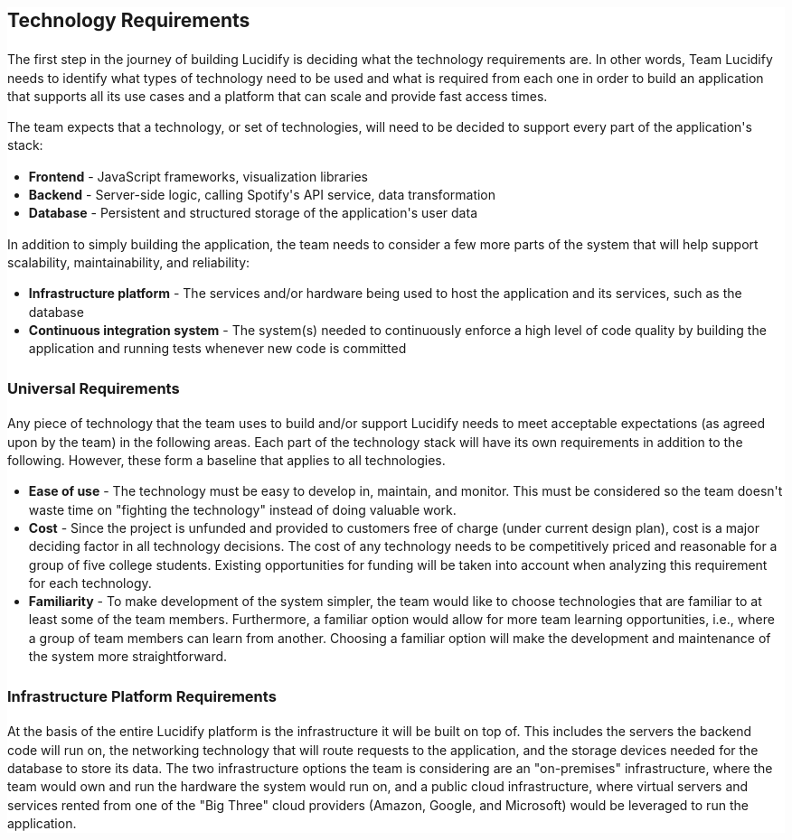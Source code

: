 ## Technology Requirements

The first step in the journey of building Lucidify is deciding what the technology requirements are. In other words, Team Lucidify needs to identify what types of technology need to be used and what is required from each one in order to build an application that supports all its use cases and a platform that can scale and provide fast access times.

The team expects that a technology, or set of technologies, will need to be decided to support every part of the application's stack:

- **Frontend** - JavaScript frameworks, visualization libraries
- **Backend** - Server-side logic, calling Spotify's API service, data transformation
- **Database** - Persistent and structured storage of the application's user data

In addition to simply building the application, the team needs to consider a few more parts of the system that will help support scalability, maintainability, and reliability:

- **Infrastructure platform** - The services and/or hardware being used to host the application and its services, such as the database
- **Continuous integration system** - The system(s) needed to continuously enforce a high level of code quality by building the application and running tests whenever new code is committed

### Universal Requirements

Any piece of technology that the team uses to build and/or support Lucidify needs to meet acceptable expectations (as agreed upon by the team) in the following areas. Each part of the technology stack will have its own requirements in addition to the following. However, these form a baseline that applies to all technologies.

- **Ease of use** - The technology must be easy to develop in, maintain, and monitor. This must be considered so the team doesn't waste time on "fighting the technology" instead of doing valuable work.
- **Cost** - Since the project is unfunded and provided to customers free of charge (under current design plan), cost is a major deciding factor in all technology decisions. The cost of any technology needs to be competitively priced and reasonable for a group of five college students. Existing opportunities for funding will be taken into account when analyzing this requirement for each technology.
- **Familiarity** - To make development of the system simpler, the team would like to choose technologies that are familiar to at least some of the team members. Furthermore, a familiar option would allow for more team learning opportunities, i.e., where a group of team members can learn from another. Choosing a familiar option will make the development and maintenance of the system more straightforward.

### Infrastructure Platform Requirements

At the basis of the entire Lucidify platform is the infrastructure it will be built on top of. This includes the servers the backend code will run on, the networking technology that will route requests to the application, and the storage devices needed for the database to store its data. The two infrastructure options the team is considering are an "on-premises" infrastructure, where the team would own and run the hardware the system would run on, and a public cloud infrastructure, where virtual servers and services rented from one of the "Big Three" cloud providers (Amazon, Google, and Microsoft) would be leveraged to run the application.
